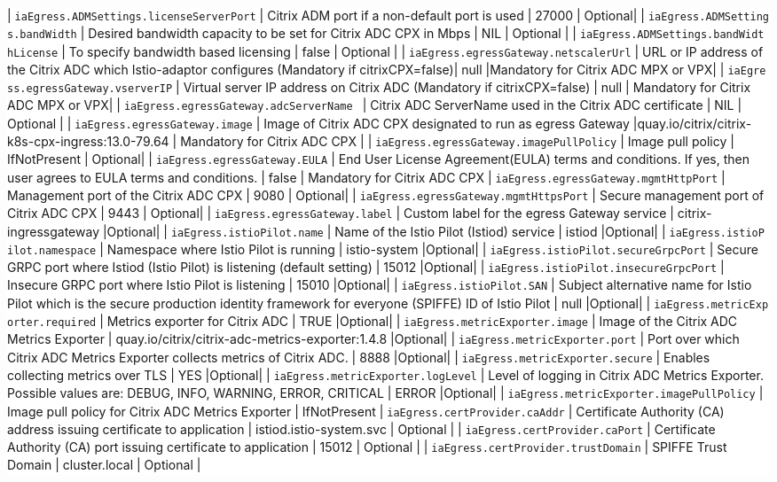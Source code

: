 | `iaEgress.ADMSettings.licenseServerPort` | Citrix ADM port if a non-default port is used                                                                                        | 27000                                                                 | Optional|
| `iaEgress.ADMSettings.bandWidth`          | Desired bandwidth capacity to be set for Citrix ADC CPX in Mbps  | NIL            | Optional |
| `iaEgress.ADMSettings.bandWidthLicense`          | To specify bandwidth based licensing  | false            | Optional |
| `iaEgress.egressGateway.netscalerUrl`       | URL or IP address of the Citrix ADC which Istio-adaptor configures (Mandatory if citrixCPX=false)| null   |Mandatory for Citrix ADC MPX or VPX|
| `iaEgress.egressGateway.vserverIP`       | Virtual server IP address on Citrix ADC (Mandatory if citrixCPX=false) | null | Mandatory for Citrix ADC MPX or VPX|
| `iaEgress.egressGateway.adcServerName `          | Citrix ADC ServerName used in the Citrix ADC certificate  | NIL            | Optional |
| `iaEgress.egressGateway.image`             | Image of Citrix ADC CPX designated to run as egress Gateway                                                                       |quay.io/citrix/citrix-k8s-cpx-ingress:13.0-79.64 |   Mandatory for Citrix ADC CPX |
| `iaEgress.egressGateway.imagePullPolicy`   | Image pull policy                                                                                                                  | IfNotPresent                                                          | Optional|
| `iaEgress.egressGateway.EULA`             | End User License Agreement(EULA) terms and conditions. If yes, then user agrees to EULA terms and conditions.                                     | false                                                                    | Mandatory for Citrix ADC CPX
| `iaEgress.egressGateway.mgmtHttpPort`      | Management port of the Citrix ADC CPX                                                                                              | 9080                                                                  | Optional|
| `iaEgress.egressGateway.mgmtHttpsPort`    | Secure management port of Citrix ADC CPX                                                                                           | 9443                                                                  | Optional|
| `iaEgress.egressGateway.label` | Custom label for the egress Gateway service                                                                                       | citrix-ingressgateway                                                                 |Optional|
| `iaEgress.istioPilot.name`                 | Name of the Istio Pilot (Istiod) service                                                                                                        | istiod                                                           |Optional|
| `iaEgress.istioPilot.namespace`     | Namespace where Istio Pilot is running                                                                                        | istio-system                                                          |Optional|
| `iaEgress.istioPilot.secureGrpcPort`       | Secure GRPC port where Istiod (Istio Pilot) is listening (default setting)                                                                  | 15012                                                                 |Optional|
| `iaEgress.istioPilot.insecureGrpcPort`      | Insecure GRPC port where Istio Pilot is listening                                                                                  | 15010                                                                 |Optional|
| `iaEgress.istioPilot.SAN`                 | Subject alternative name for Istio Pilot which is the secure production identity framework for everyone (SPIFFE) ID of Istio Pilot                                                        | null |Optional|
| `iaEgress.metricExporter.required`          | Metrics exporter for Citrix ADC                                                                                                    | TRUE                                                                  |Optional|
| `iaEgress.metricExporter.image`             | Image of the Citrix ADC Metrics Exporter                                                                                   | quay.io/citrix/citrix-adc-metrics-exporter:1.4.8                             |Optional|
| `iaEgress.metricExporter.port`              | Port over which Citrix ADC Metrics Exporter collects metrics of Citrix ADC.                                                      | 8888                                                                  |Optional|
| `iaEgress.metricExporter.secure`            | Enables collecting metrics over TLS                                                                                                | YES                                                                    |Optional|
| `iaEgress.metricExporter.logLevel`          | Level of logging in Citrix ADC Metrics Exporter. Possible values are: DEBUG, INFO, WARNING, ERROR, CRITICAL                                       | ERROR                                                                 |Optional|
| `iaEgress.metricExporter.imagePullPolicy`   | Image pull policy for Citrix ADC Metrics Exporter                                                                                       | IfNotPresent 
| `iaEgress.certProvider.caAddr`   | Certificate Authority (CA) address issuing certificate to application                           | istiod.istio-system.svc                          | Optional |
| `iaEgress.certProvider.caPort`   | Certificate Authority (CA) port issuing certificate to application                              | 15012 | Optional |
| `iaEgress.certProvider.trustDomain`   | SPIFFE Trust Domain                         | cluster.local | Optional |